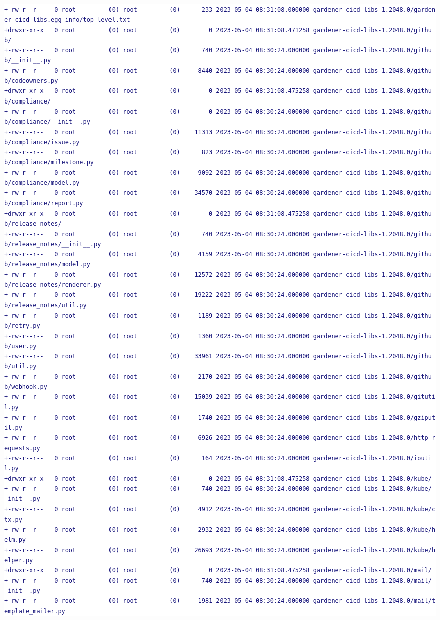 ```diff
+-rw-r--r--   0 root         (0) root         (0)      233 2023-05-04 08:31:08.000000 gardener-cicd-libs-1.2048.0/gardener_cicd_libs.egg-info/top_level.txt
+drwxr-xr-x   0 root         (0) root         (0)        0 2023-05-04 08:31:08.471258 gardener-cicd-libs-1.2048.0/github/
+-rw-r--r--   0 root         (0) root         (0)      740 2023-05-04 08:30:24.000000 gardener-cicd-libs-1.2048.0/github/__init__.py
+-rw-r--r--   0 root         (0) root         (0)     8440 2023-05-04 08:30:24.000000 gardener-cicd-libs-1.2048.0/github/codeowners.py
+drwxr-xr-x   0 root         (0) root         (0)        0 2023-05-04 08:31:08.475258 gardener-cicd-libs-1.2048.0/github/compliance/
+-rw-r--r--   0 root         (0) root         (0)        0 2023-05-04 08:30:24.000000 gardener-cicd-libs-1.2048.0/github/compliance/__init__.py
+-rw-r--r--   0 root         (0) root         (0)    11313 2023-05-04 08:30:24.000000 gardener-cicd-libs-1.2048.0/github/compliance/issue.py
+-rw-r--r--   0 root         (0) root         (0)      823 2023-05-04 08:30:24.000000 gardener-cicd-libs-1.2048.0/github/compliance/milestone.py
+-rw-r--r--   0 root         (0) root         (0)     9092 2023-05-04 08:30:24.000000 gardener-cicd-libs-1.2048.0/github/compliance/model.py
+-rw-r--r--   0 root         (0) root         (0)    34570 2023-05-04 08:30:24.000000 gardener-cicd-libs-1.2048.0/github/compliance/report.py
+drwxr-xr-x   0 root         (0) root         (0)        0 2023-05-04 08:31:08.475258 gardener-cicd-libs-1.2048.0/github/release_notes/
+-rw-r--r--   0 root         (0) root         (0)      740 2023-05-04 08:30:24.000000 gardener-cicd-libs-1.2048.0/github/release_notes/__init__.py
+-rw-r--r--   0 root         (0) root         (0)     4159 2023-05-04 08:30:24.000000 gardener-cicd-libs-1.2048.0/github/release_notes/model.py
+-rw-r--r--   0 root         (0) root         (0)    12572 2023-05-04 08:30:24.000000 gardener-cicd-libs-1.2048.0/github/release_notes/renderer.py
+-rw-r--r--   0 root         (0) root         (0)    19222 2023-05-04 08:30:24.000000 gardener-cicd-libs-1.2048.0/github/release_notes/util.py
+-rw-r--r--   0 root         (0) root         (0)     1189 2023-05-04 08:30:24.000000 gardener-cicd-libs-1.2048.0/github/retry.py
+-rw-r--r--   0 root         (0) root         (0)     1360 2023-05-04 08:30:24.000000 gardener-cicd-libs-1.2048.0/github/user.py
+-rw-r--r--   0 root         (0) root         (0)    33961 2023-05-04 08:30:24.000000 gardener-cicd-libs-1.2048.0/github/util.py
+-rw-r--r--   0 root         (0) root         (0)     2170 2023-05-04 08:30:24.000000 gardener-cicd-libs-1.2048.0/github/webhook.py
+-rw-r--r--   0 root         (0) root         (0)    15039 2023-05-04 08:30:24.000000 gardener-cicd-libs-1.2048.0/gitutil.py
+-rw-r--r--   0 root         (0) root         (0)     1740 2023-05-04 08:30:24.000000 gardener-cicd-libs-1.2048.0/gziputil.py
+-rw-r--r--   0 root         (0) root         (0)     6926 2023-05-04 08:30:24.000000 gardener-cicd-libs-1.2048.0/http_requests.py
+-rw-r--r--   0 root         (0) root         (0)      164 2023-05-04 08:30:24.000000 gardener-cicd-libs-1.2048.0/ioutil.py
+drwxr-xr-x   0 root         (0) root         (0)        0 2023-05-04 08:31:08.475258 gardener-cicd-libs-1.2048.0/kube/
+-rw-r--r--   0 root         (0) root         (0)      740 2023-05-04 08:30:24.000000 gardener-cicd-libs-1.2048.0/kube/__init__.py
+-rw-r--r--   0 root         (0) root         (0)     4912 2023-05-04 08:30:24.000000 gardener-cicd-libs-1.2048.0/kube/ctx.py
+-rw-r--r--   0 root         (0) root         (0)     2932 2023-05-04 08:30:24.000000 gardener-cicd-libs-1.2048.0/kube/helm.py
+-rw-r--r--   0 root         (0) root         (0)    26693 2023-05-04 08:30:24.000000 gardener-cicd-libs-1.2048.0/kube/helper.py
+drwxr-xr-x   0 root         (0) root         (0)        0 2023-05-04 08:31:08.475258 gardener-cicd-libs-1.2048.0/mail/
+-rw-r--r--   0 root         (0) root         (0)      740 2023-05-04 08:30:24.000000 gardener-cicd-libs-1.2048.0/mail/__init__.py
+-rw-r--r--   0 root         (0) root         (0)     1981 2023-05-04 08:30:24.000000 gardener-cicd-libs-1.2048.0/mail/template_mailer.py
```